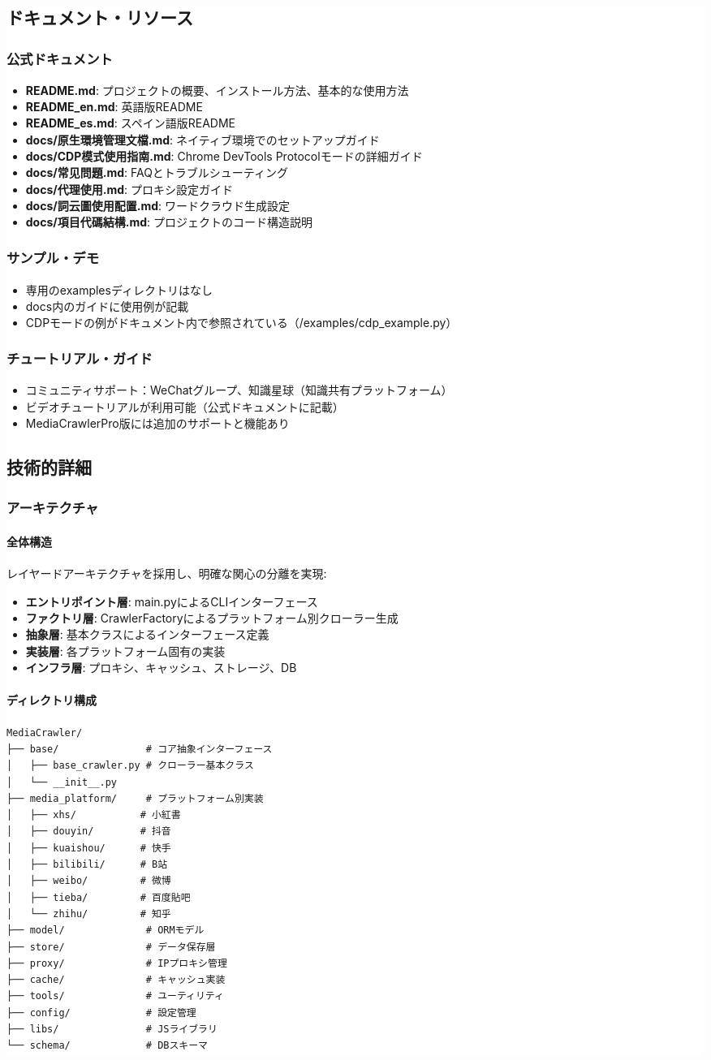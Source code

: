 ## ドキュメント・リソース
### 公式ドキュメント
- **README.md**: プロジェクトの概要、インストール方法、基本的な使用方法
- **README_en.md**: 英語版README
- **README_es.md**: スペイン語版README
- **docs/原生環境管理文檔.md**: ネイティブ環境でのセットアップガイド
- **docs/CDP模式使用指南.md**: Chrome DevTools Protocolモードの詳細ガイド
- **docs/常见問題.md**: FAQとトラブルシューティング
- **docs/代理使用.md**: プロキシ設定ガイド
- **docs/詞云圖使用配置.md**: ワードクラウド生成設定
- **docs/項目代碼結構.md**: プロジェクトのコード構造説明

### サンプル・デモ
- 専用のexamplesディレクトリはなし
- docs内のガイドに使用例が記載
- CDPモードの例がドキュメント内で参照されている（/examples/cdp_example.py）

### チュートリアル・ガイド
- コミュニティサポート：WeChatグループ、知識星球（知識共有プラットフォーム）
- ビデオチュートリアルが利用可能（公式ドキュメントに記載）
- MediaCrawlerPro版には追加のサポートと機能あり

## 技術的詳細
### アーキテクチャ
#### 全体構造
レイヤードアーキテクチャを採用し、明確な関心の分離を実現:
- **エントリポイント層**: main.pyによるCLIインターフェース
- **ファクトリ層**: CrawlerFactoryによるプラットフォーム別クローラー生成
- **抽象層**: 基本クラスによるインターフェース定義
- **実装層**: 各プラットフォーム固有の実装
- **インフラ層**: プロキシ、キャッシュ、ストレージ、DB

#### ディレクトリ構成
```
MediaCrawler/
├── base/               # コア抽象インターフェース
│   ├── base_crawler.py # クローラー基本クラス
│   └── __init__.py
├── media_platform/     # プラットフォーム別実装
│   ├── xhs/           # 小紅書
│   ├── douyin/        # 抖音
│   ├── kuaishou/      # 快手
│   ├── bilibili/      # B站
│   ├── weibo/         # 微博
│   ├── tieba/         # 百度貼吧
│   └── zhihu/         # 知乎
├── model/              # ORMモデル
├── store/              # データ保存層
├── proxy/              # IPプロキシ管理
├── cache/              # キャッシュ実装
├── tools/              # ユーティリティ
├── config/             # 設定管理
├── libs/               # JSライブラリ
└── schema/             # DBスキーマ
```
